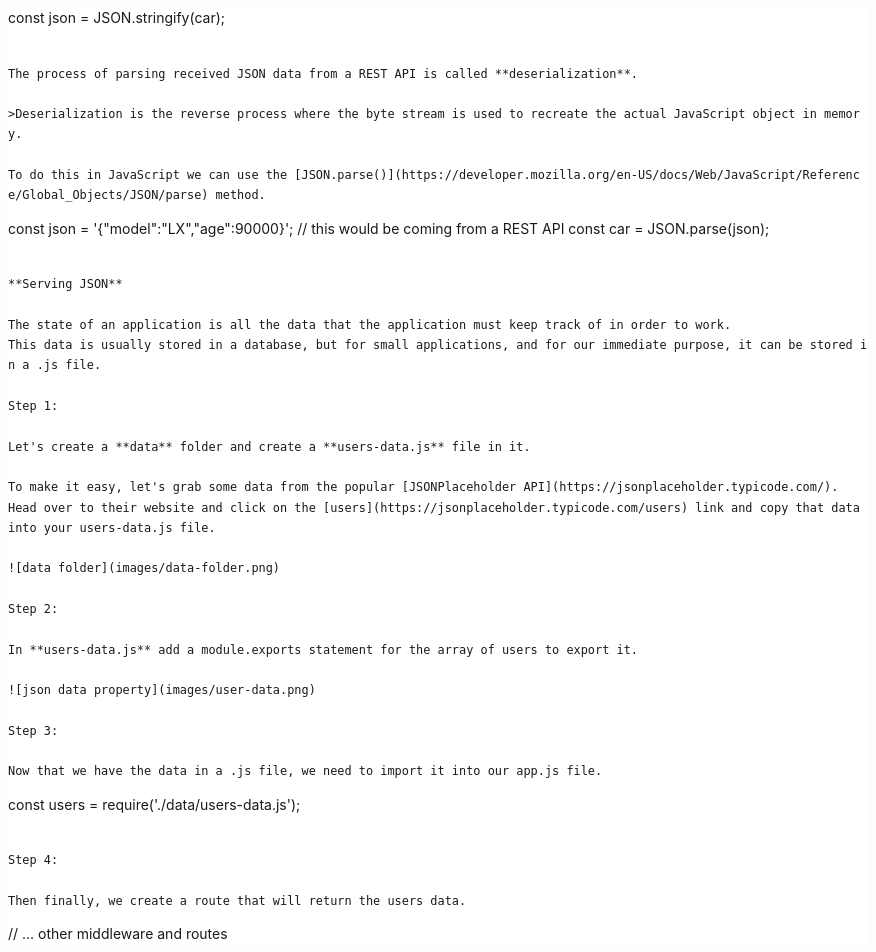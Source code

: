 const json = JSON.stringify(car);
```

The process of parsing received JSON data from a REST API is called **deserialization**.

>Deserialization is the reverse process where the byte stream is used to recreate the actual JavaScript object in memory. 

To do this in JavaScript we can use the [JSON.parse()](https://developer.mozilla.org/en-US/docs/Web/JavaScript/Reference/Global_Objects/JSON/parse) method.

```
const json = '{"model":"LX","age":90000}'; // this would be coming from a REST API
const car = JSON.parse(json);
```

**Serving JSON**

The state of an application is all the data that the application must keep track of in order to work.
This data is usually stored in a database, but for small applications, and for our immediate purpose, it can be stored in a .js file.

Step 1:

Let's create a **data** folder and create a **users-data.js** file in it.

To make it easy, let's grab some data from the popular [JSONPlaceholder API](https://jsonplaceholder.typicode.com/). 
Head over to their website and click on the [users](https://jsonplaceholder.typicode.com/users) link and copy that data into your users-data.js file.

![data folder](images/data-folder.png)

Step 2:

In **users-data.js** add a module.exports statement for the array of users to export it.

![json data property](images/user-data.png)

Step 3:

Now that we have the data in a .js file, we need to import it into our app.js file.

```
const users = require('./data/users-data.js'); 
```

Step 4:

Then finally, we create a route that will return the users data.

```
  // ... other middleware and routes
